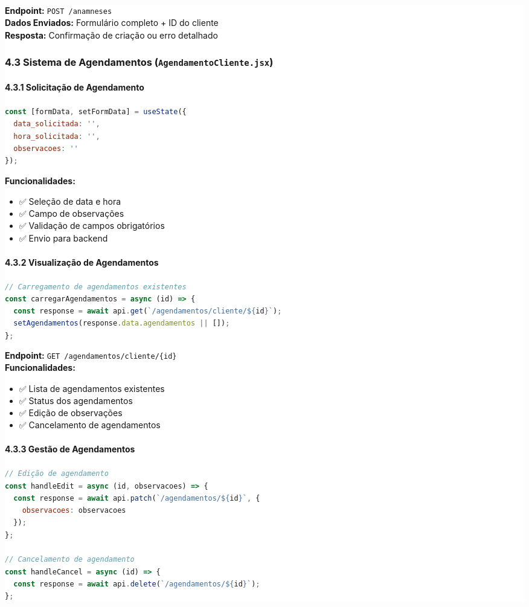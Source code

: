 **Endpoint:** `POST /anamneses`  
**Dados Enviados:** Formulário completo + ID do cliente  
**Resposta:** Confirmação de criação ou erro detalhado

### 4.3 Sistema de Agendamentos (`AgendamentoCliente.jsx`)

#### 4.3.1 Solicitação de Agendamento

```jsx
const [formData, setFormData] = useState({
  data_solicitada: '',
  hora_solicitada: '',
  observacoes: ''
});
```

**Funcionalidades:**
- ✅ Seleção de data e hora
- ✅ Campo de observações
- ✅ Validação de campos obrigatórios
- ✅ Envio para backend

#### 4.3.2 Visualização de Agendamentos

```jsx
// Carregamento de agendamentos existentes
const carregarAgendamentos = async (id) => {
  const response = await api.get(`/agendamentos/cliente/${id}`);
  setAgendamentos(response.data.agendamentos || []);
};
```

**Endpoint:** `GET /agendamentos/cliente/{id}`  
**Funcionalidades:**
- ✅ Lista de agendamentos existentes
- ✅ Status dos agendamentos
- ✅ Edição de observações
- ✅ Cancelamento de agendamentos

#### 4.3.3 Gestão de Agendamentos

```jsx
// Edição de agendamento
const handleEdit = async (id, observacoes) => {
  const response = await api.patch(`/agendamentos/${id}`, {
    observacoes: observacoes
  });
};

// Cancelamento de agendamento
const handleCancel = async (id) => {
  const response = await api.delete(`/agendamentos/${id}`);
};
```
